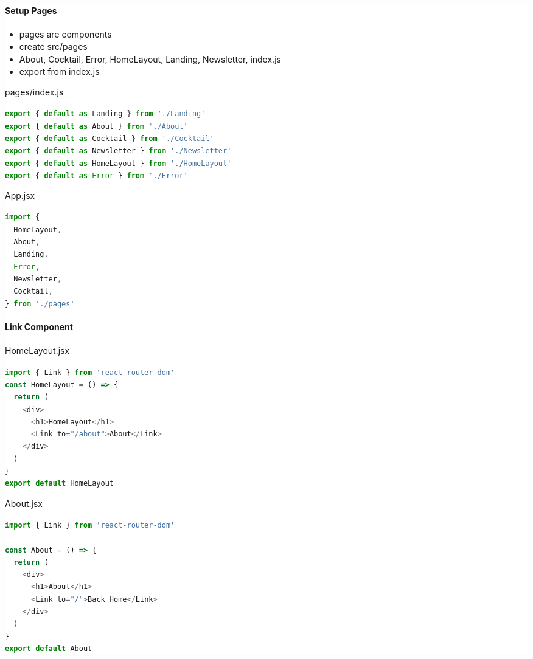#### Setup Pages

- pages are components
- create src/pages
- About, Cocktail, Error, HomeLayout, Landing, Newsletter, index.js
- export from index.js

pages/index.js

```js
export { default as Landing } from './Landing'
export { default as About } from './About'
export { default as Cocktail } from './Cocktail'
export { default as Newsletter } from './Newsletter'
export { default as HomeLayout } from './HomeLayout'
export { default as Error } from './Error'
```

App.jsx

```js
import {
  HomeLayout,
  About,
  Landing,
  Error,
  Newsletter,
  Cocktail,
} from './pages'
```

#### Link Component

HomeLayout.jsx

```js
import { Link } from 'react-router-dom'
const HomeLayout = () => {
  return (
    <div>
      <h1>HomeLayout</h1>
      <Link to="/about">About</Link>
    </div>
  )
}
export default HomeLayout
```

About.jsx

```js
import { Link } from 'react-router-dom'

const About = () => {
  return (
    <div>
      <h1>About</h1>
      <Link to="/">Back Home</Link>
    </div>
  )
}
export default About
```
